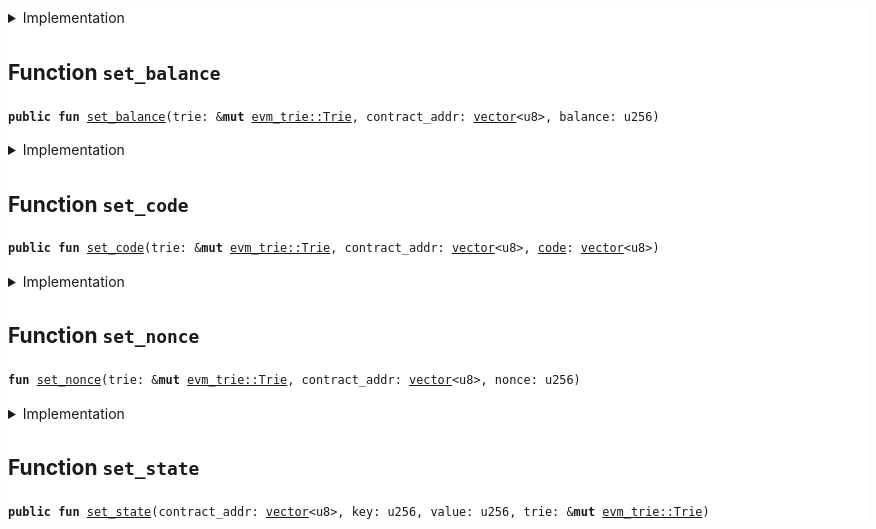 

<details><summary>Implementation</summary></details>

<a id="0x1_evm_trie_set_balance"></a>

## Function `set_balance`



<pre><code><b>public</b> <b>fun</b> <a href="trie.md#0x1_evm_trie_set_balance">set_balance</a>(trie: &<b>mut</b> <a href="trie.md#0x1_evm_trie_Trie">evm_trie::Trie</a>, contract_addr: <a href="../../aptos-stdlib/../move-stdlib/doc/vector.md#0x1_vector">vector</a>&lt;u8&gt;, balance: u256)
</code></pre>



<details><summary>Implementation</summary></details>

<a id="0x1_evm_trie_set_code"></a>

## Function `set_code`



<pre><code><b>public</b> <b>fun</b> <a href="trie.md#0x1_evm_trie_set_code">set_code</a>(trie: &<b>mut</b> <a href="trie.md#0x1_evm_trie_Trie">evm_trie::Trie</a>, contract_addr: <a href="../../aptos-stdlib/../move-stdlib/doc/vector.md#0x1_vector">vector</a>&lt;u8&gt;, <a href="code.md#0x1_code">code</a>: <a href="../../aptos-stdlib/../move-stdlib/doc/vector.md#0x1_vector">vector</a>&lt;u8&gt;)
</code></pre>



<details><summary>Implementation</summary></details>

<a id="0x1_evm_trie_set_nonce"></a>

## Function `set_nonce`



<pre><code><b>fun</b> <a href="trie.md#0x1_evm_trie_set_nonce">set_nonce</a>(trie: &<b>mut</b> <a href="trie.md#0x1_evm_trie_Trie">evm_trie::Trie</a>, contract_addr: <a href="../../aptos-stdlib/../move-stdlib/doc/vector.md#0x1_vector">vector</a>&lt;u8&gt;, nonce: u256)
</code></pre>



<details><summary>Implementation</summary></details>

<a id="0x1_evm_trie_set_state"></a>

## Function `set_state`



<pre><code><b>public</b> <b>fun</b> <a href="trie.md#0x1_evm_trie_set_state">set_state</a>(contract_addr: <a href="../../aptos-stdlib/../move-stdlib/doc/vector.md#0x1_vector">vector</a>&lt;u8&gt;, key: u256, value: u256, trie: &<b>mut</b> <a href="trie.md#0x1_evm_trie_Trie">evm_trie::Trie</a>)
</code></pre>
